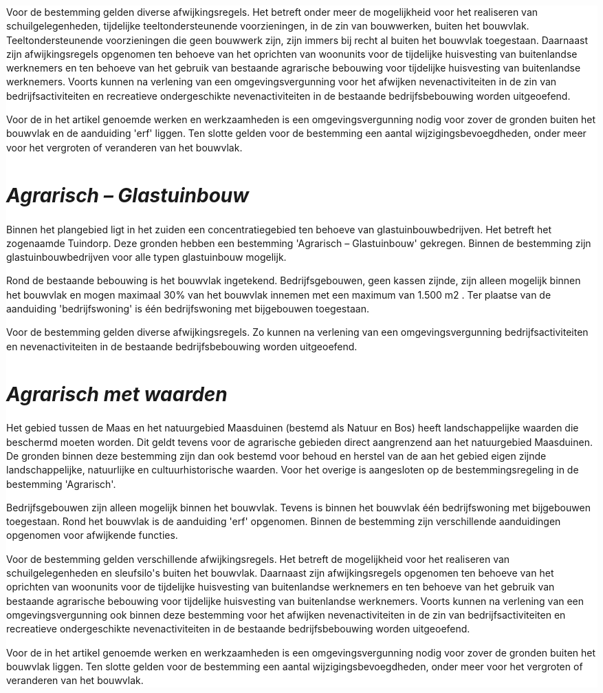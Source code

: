 Voor de bestemming gelden diverse afwijkingsregels. Het betreft onder meer de mogelijkheid voor het realiseren van schuilgelegenheden, tijdelijke teeltondersteunende voorzieningen, in de zin van bouwwerken, buiten het bouwvlak. Teeltondersteunende voorzieningen die geen bouwwerk zijn, zijn immers bij recht al buiten het bouwvlak toegestaan. Daarnaast zijn afwijkingsregels opgenomen ten behoeve van het oprichten van woonunits voor de tijdelijke huisvesting van buitenlandse werknemers en ten behoeve van het gebruik van bestaande agrarische bebouwing voor tijdelijke huisvesting van buitenlandse werknemers. Voorts kunnen na verlening van een omgevingsvergunning voor het afwijken nevenactiviteiten in de zin van bedrijfsactiviteiten en recreatieve ondergeschikte nevenactiviteiten in de bestaande bedrijfsbebouwing worden uitgeoefend.

Voor de in het artikel genoemde werken en werkzaamheden is een omgevingsvergunning nodig voor zover de gronden buiten het bouwvlak en de aanduiding 'erf' liggen. Ten slotte gelden voor de bestemming een aantal wijzigingsbevoegdheden, onder meer voor het vergroten of veranderen van het bouwvlak.

# *Agrarisch – Glastuinbouw*

Binnen het plangebied ligt in het zuiden een concentratiegebied ten behoeve van glastuinbouwbedrijven. Het betreft het zogenaamde Tuindorp. Deze gronden hebben een bestemming 'Agrarisch – Glastuinbouw' gekregen. Binnen de bestemming zijn glastuinbouwbedrijven voor alle typen glastuinbouw mogelijk.

Rond de bestaande bebouwing is het bouwvlak ingetekend. Bedrijfsgebouwen, geen kassen zijnde, zijn alleen mogelijk binnen het bouwvlak en mogen maximaal 30% van het bouwvlak innemen met een maximum van 1.500 m2 . Ter plaatse van de aanduiding 'bedrijfswoning' is één bedrijfswoning met bijgebouwen toegestaan.

Voor de bestemming gelden diverse afwijkingsregels. Zo kunnen na verlening van een omgevingsvergunning bedrijfsactiviteiten en nevenactiviteiten in de bestaande bedrijfsbebouwing worden uitgeoefend.

# *Agrarisch met waarden*

Het gebied tussen de Maas en het natuurgebied Maasduinen (bestemd als Natuur en Bos) heeft landschappelijke waarden die beschermd moeten worden. Dit geldt tevens voor de agrarische gebieden direct aangrenzend aan het natuurgebied Maasduinen. De gronden binnen deze bestemming zijn dan ook bestemd voor behoud en herstel van de aan het gebied eigen zijnde landschappelijke, natuurlijke en cultuurhistorische waarden. Voor het overige is aangesloten op de bestemmingsregeling in de bestemming 'Agrarisch'.

Bedrijfsgebouwen zijn alleen mogelijk binnen het bouwvlak. Tevens is binnen het bouwvlak één bedrijfswoning met bijgebouwen toegestaan. Rond het bouwvlak is de aanduiding 'erf' opgenomen. Binnen de bestemming zijn verschillende aanduidingen opgenomen voor afwijkende functies.

Voor de bestemming gelden verschillende afwijkingsregels. Het betreft de mogelijkheid voor het realiseren van schuilgelegenheden en sleufsilo's buiten het bouwvlak. Daarnaast zijn afwijkingsregels opgenomen ten behoeve van het oprichten van woonunits voor de tijdelijke huisvesting van buitenlandse werknemers en ten behoeve van het gebruik van bestaande agrarische bebouwing voor tijdelijke huisvesting van buitenlandse werknemers. Voorts kunnen na verlening van een omgevingsvergunning ook binnen deze bestemming voor het afwijken nevenactiviteiten in de zin van bedrijfsactiviteiten en recreatieve ondergeschikte nevenactiviteiten in de bestaande bedrijfsbebouwing worden uitgeoefend.

Voor de in het artikel genoemde werken en werkzaamheden is een omgevingsvergunning nodig voor zover de gronden buiten het bouwvlak liggen. Ten slotte gelden voor de bestemming een aantal wijzigingsbevoegdheden, onder meer voor het vergroten of veranderen van het bouwvlak.
